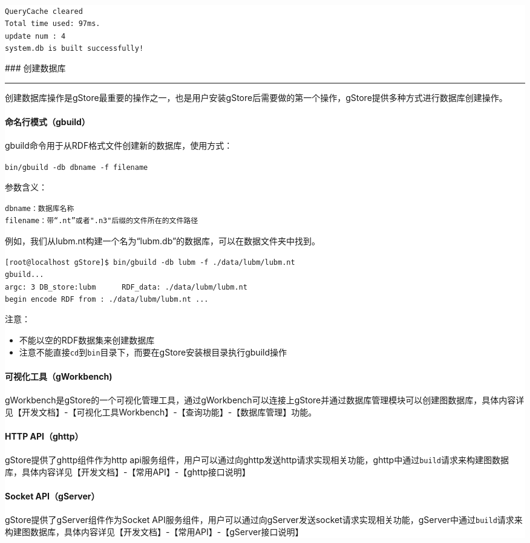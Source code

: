 ```shell
QueryCache cleared
Total time used: 97ms.
update num : 4
system.db is built successfully!
```

<div STYLE="page-break-after: always;"></div>
### 创建数据库

---

创建数据库操作是gStore最重要的操作之一，也是用户安装gStore后需要做的第一个操作，gStore提供多种方式进行数据库创建操作。

#### 命名行模式（gbuild）

gbuild命令用于从RDF格式文件创建新的数据库，使用方式：

```shell
bin/gbuild -db dbname -f filename  
```

参数含义：

	dbname：数据库名称
	filename：带“.nt”或者".n3"后缀的文件所在的文件路径

例如，我们从lubm.nt构建一个名为“lubm.db”的数据库，可以在数据文件夹中找到。

```shell
[root@localhost gStore]$ bin/gbuild -db lubm -f ./data/lubm/lubm.nt 
gbuild...
argc: 3 DB_store:lubm      RDF_data: ./data/lubm/lubm.nt  
begin encode RDF from : ./data/lubm/lubm.nt ...
```

注意：

- 不能以空的RDF数据集来创建数据库
- 注意不能直接`cd`到`bin`目录下，而要在gStore安装根目录执行gbuild操作



#### 可视化工具（gWorkbench)

gWorkbench是gStore的一个可视化管理工具，通过gWorkbench可以连接上gStore并通过数据库管理模块可以创建图数据库，具体内容详见【开发文档】-【可视化工具Workbench】-【查询功能】-【数据库管理】功能。



#### HTTP API（ghttp）

gStore提供了ghttp组件作为http api服务组件，用户可以通过向ghttp发送http请求实现相关功能，ghttp中通过`build`请求来构建图数据库，具体内容详见【开发文档】-【常用API】-【ghttp接口说明】



#### Socket API（gServer）

gStore提供了gServer组件作为Socket API服务组件，用户可以通过向gServer发送socket请求实现相关功能，gServer中通过`build`请求来构建图数据库，具体内容详见【开发文档】-【常用API】-【gServer接口说明】
